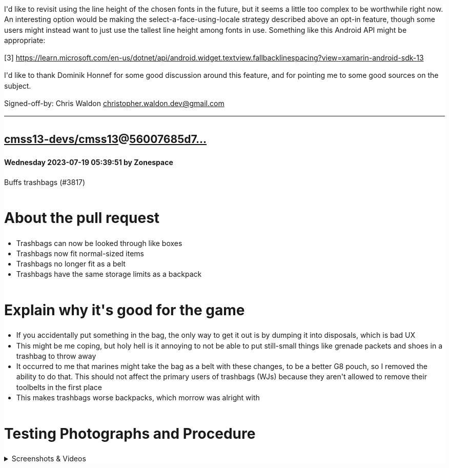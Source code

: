 I'd like to revisit using the line height of the chosen fonts in the future, but it seems a
little too complex to be worthwhile right now. An interesting option would be making the
select-a-face-using-locale strategy described above an opt-in feature, though some users
might instead want to just use the tallest line height among fonts in use. Something like
this Android API might be appropriate:

[3] https://learn.microsoft.com/en-us/dotnet/api/android.widget.textview.fallbacklinespacing?view=xamarin-android-sdk-13

I'd like to thank Dominik Honnef for some good discussion around this feature, and for pointing
me to some good sources on the subject.

Signed-off-by: Chris Waldon <christopher.waldon.dev@gmail.com>

---
## [cmss13-devs/cmss13](https://github.com/cmss13-devs/cmss13)@[56007685d7...](https://github.com/cmss13-devs/cmss13/commit/56007685d77ed8eab65ab2090e347940551fddc4)
#### Wednesday 2023-07-19 05:39:51 by Zonespace

Buffs trashbags (#3817)

# About the pull request

- Trashbags can now be looked through like boxes
- Trashbags now fit normal-sized items
- Trashbags no longer fit as a belt
- Trashbags have the same storage limits as a backpack

# Explain why it's good for the game

- If you accidentally put something in the bag, the only way to get it
out is by dumping it into disposals, which is bad UX
- This might be me coping, but holy hell is it annoying to not be able
to put still-small things like grenade packets and shoes in a trashbag
to throw away
- It occurred to me that marines might take the bag as a belt with these
changes, to be a better G8 pouch, so I removed the ability to do that.
This should not affect the primary users of trashbags (WJs) because they
aren't allowed to remove their toolbelts in the first place
- This makes trashbags worse backpacks, which morrow was alright with


# Testing Photographs and Procedure
<details>
<summary>Screenshots & Videos</summary>

<img width="391" alt="image"
src="https://github.com/cmss13-devs/cmss13/assets/41448081/4cbd8867-4587-4c9e-a40e-52f0230e1d6f">
